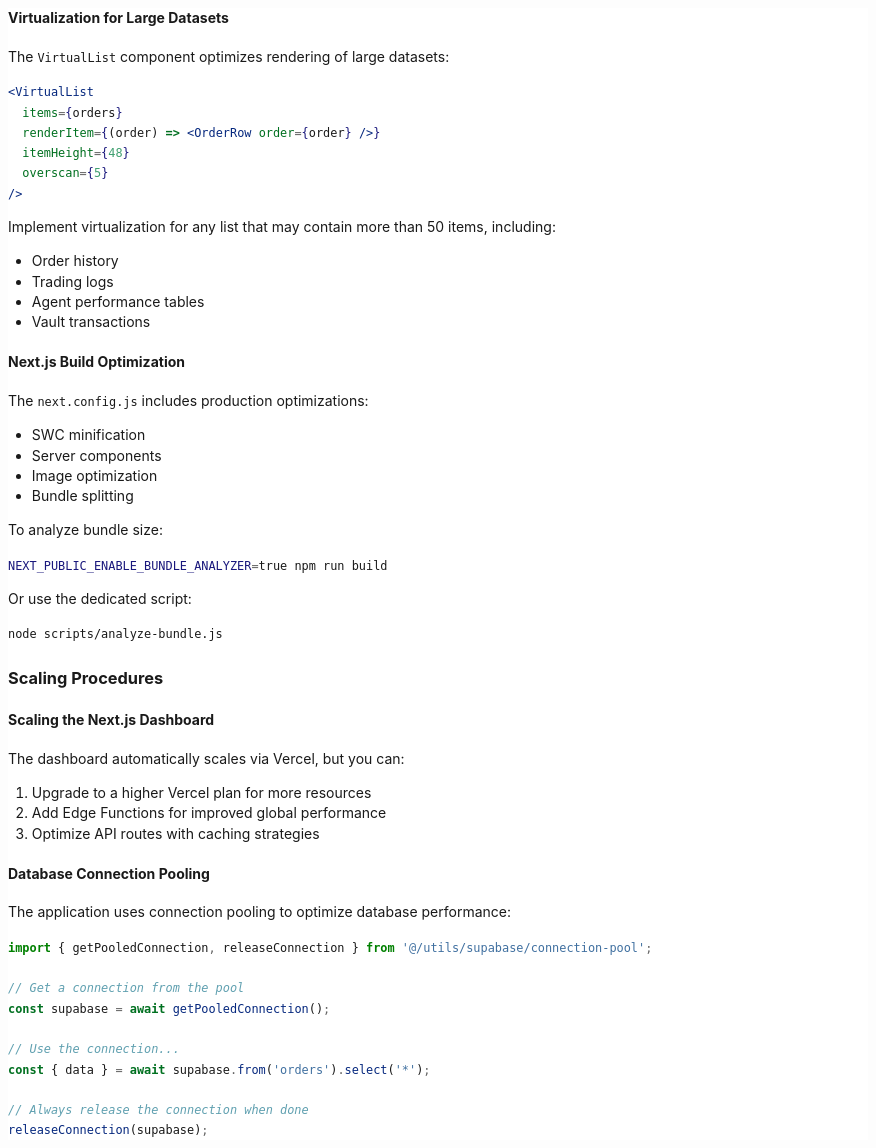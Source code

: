 #### Virtualization for Large Datasets

The `VirtualList` component optimizes rendering of large datasets:

```jsx
<VirtualList
  items={orders}
  renderItem={(order) => <OrderRow order={order} />}
  itemHeight={48}
  overscan={5}
/>
```

Implement virtualization for any list that may contain more than 50 items, including:

- Order history
- Trading logs
- Agent performance tables
- Vault transactions

#### Next.js Build Optimization

The `next.config.js` includes production optimizations:

- SWC minification
- Server components
- Image optimization
- Bundle splitting

To analyze bundle size:

```bash
NEXT_PUBLIC_ENABLE_BUNDLE_ANALYZER=true npm run build
```

Or use the dedicated script:

```bash
node scripts/analyze-bundle.js
```

### Scaling Procedures

#### Scaling the Next.js Dashboard

The dashboard automatically scales via Vercel, but you can:

1. Upgrade to a higher Vercel plan for more resources
2. Add Edge Functions for improved global performance
3. Optimize API routes with caching strategies

#### Database Connection Pooling

The application uses connection pooling to optimize database performance:

```typescript
import { getPooledConnection, releaseConnection } from '@/utils/supabase/connection-pool';

// Get a connection from the pool
const supabase = await getPooledConnection();

// Use the connection...
const { data } = await supabase.from('orders').select('*');

// Always release the connection when done
releaseConnection(supabase);
```
